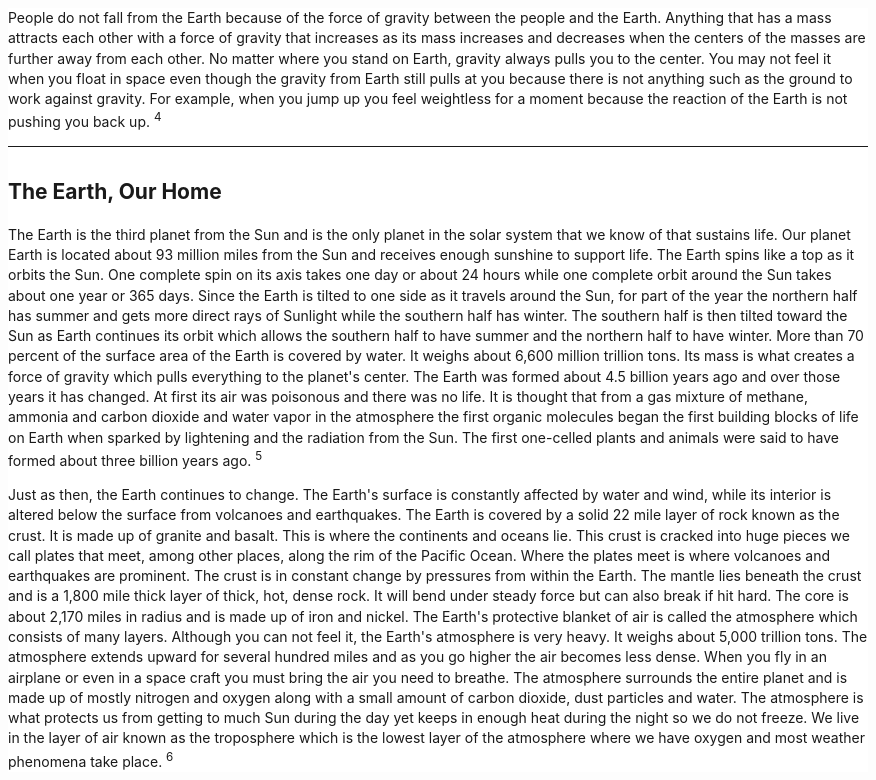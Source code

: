 People do not fall from the Earth because of the force of gravity between the people and the Earth. Anything that has a mass attracts each other with a force of gravity that increases as its mass increases and decreases when the centers of the masses are further away from each other. No matter where you stand on Earth, gravity always pulls you to the center. You may not feel it when you float in space even though the gravity from Earth still pulls at you because there is not anything such as the ground to work against gravity. For example, when you jump up you feel weightless for a moment because the reaction of the Earth is not pushing you back up.
<sup>
4
</sup>
</p>
<p>
<b>
</b>
</p>
<hr/>
<h2>
The Earth, Our Home
</h2>
<p>
The Earth is the third planet from the Sun and is the only planet in the solar system that we know of that sustains life. Our planet Earth is located about 93 million miles from the Sun and receives enough sunshine to support life. The Earth spins like a top as it orbits the Sun. One complete spin on its axis takes one day or about 24 hours while one complete orbit around the Sun takes about one year or 365 days. Since the Earth is tilted to one side as it travels around the Sun, for part of the year the northern half has summer and gets more direct rays of Sunlight while the southern half has winter. The southern half is then tilted toward the Sun as Earth continues its orbit which allows the southern half to have summer and the northern half to have winter. More than 70 percent of the surface area of the Earth is covered by water. It weighs about 6,600 million trillion tons. Its mass is what creates a force of gravity which pulls everything to the planet's center. The Earth was formed about 4.5 billion years ago and over those years it has changed. At first its air was poisonous and there was no life. It is thought that from a gas mixture of methane, ammonia and carbon dioxide and water vapor in the atmosphere the first organic molecules began the first building blocks of life on Earth when sparked by lightening and the radiation from the Sun. The first one-celled plants and animals were said to have formed about three billion years ago.
<sup>
5
</sup>
</p>
<p>
Just as then, the Earth continues to change. The Earth's surface is constantly affected by water and wind, while its interior is altered below the surface from volcanoes and earthquakes. The Earth is covered by a solid 22 mile layer of rock known as the crust. It is made up of granite and basalt. This is where the continents and oceans lie. This crust is cracked into huge pieces we call plates that meet, among other places, along the rim of the Pacific Ocean. Where the plates meet is where volcanoes and earthquakes are prominent. The crust is in constant change by pressures from within the Earth. The mantle lies beneath the crust and is a 1,800 mile thick layer of thick, hot, dense rock. It will bend under steady force but can also break if hit hard. The core is about 2,170 miles in radius and is made up of iron and nickel. The Earth's protective blanket of air is called the atmosphere which consists of many layers. Although you can not feel it, the Earth's atmosphere is very heavy. It weighs about 5,000 trillion tons. The atmosphere extends upward for several hundred miles and as you go higher the air becomes less dense. When you fly in an airplane or even in a space craft you must bring the air you need to breathe. The atmosphere surrounds the entire planet and is made up of mostly nitrogen and oxygen along with a small amount of carbon dioxide, dust particles and water. The atmosphere is what protects us from getting to much Sun during the day yet keeps in enough heat during the night so we do not freeze. We live in the layer of air known as the troposphere which is the lowest layer of the atmosphere where we have oxygen and most weather phenomena take place.
<sup>
6
</sup>
</p>
<p>
<b>
</b>